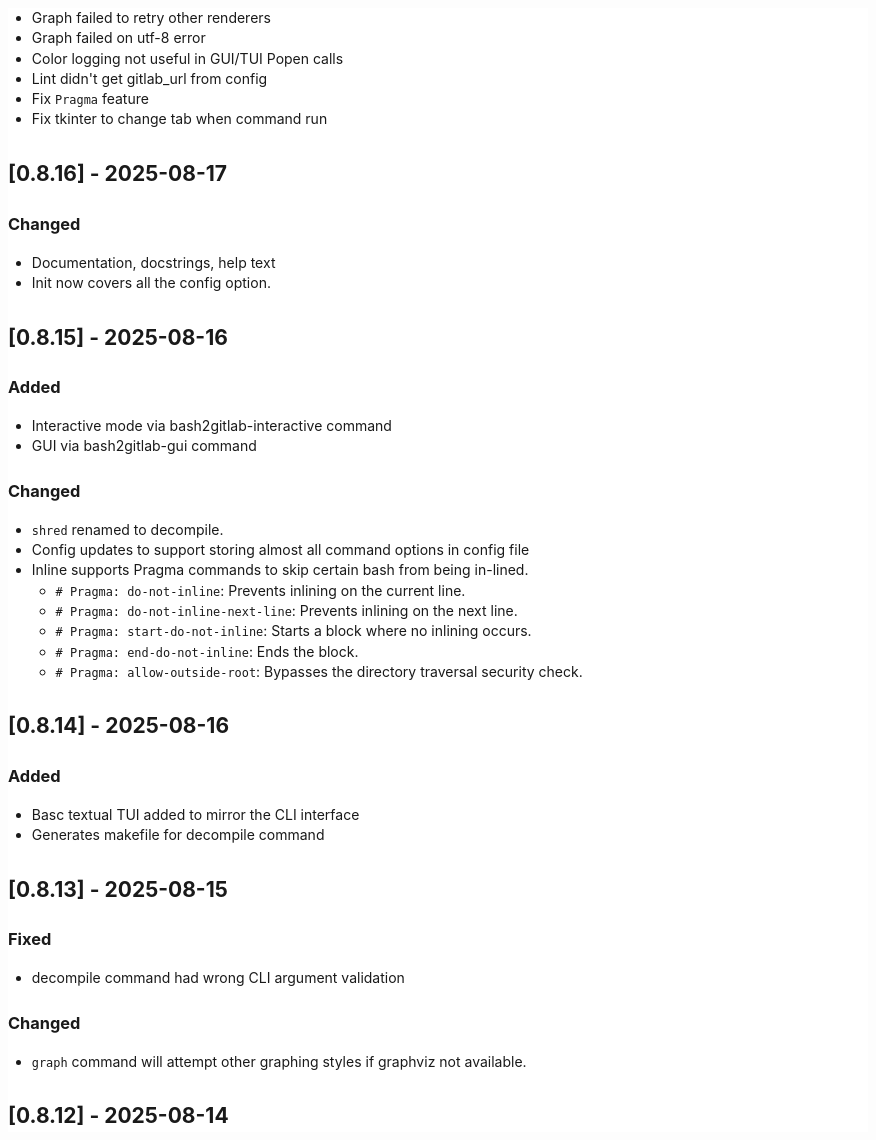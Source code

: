 - Graph failed to retry other renderers
- Graph failed on utf-8 error
- Color logging not useful in GUI/TUI Popen calls
- Lint didn't get gitlab_url from config
- Fix `Pragma` feature
- Fix tkinter to change tab when command run

## [0.8.16] - 2025-08-17

### Changed

- Documentation, docstrings, help text
- Init now covers all the config option.

## [0.8.15] - 2025-08-16

### Added

- Interactive mode via bash2gitlab-interactive command
- GUI via bash2gitlab-gui command

### Changed

- `shred` renamed to decompile.
- Config updates to support storing almost all command options in config file
- Inline supports Pragma commands to skip certain bash from being in-lined.
    - `# Pragma: do-not-inline`: Prevents inlining on the current line.
    - `# Pragma: do-not-inline-next-line`: Prevents inlining on the next line.
    - `# Pragma: start-do-not-inline`: Starts a block where no inlining occurs.
    - `# Pragma: end-do-not-inline`: Ends the block.
    - `# Pragma: allow-outside-root`: Bypasses the directory traversal security check.

## [0.8.14] - 2025-08-16

### Added

- Basc textual TUI added to mirror the CLI interface
- Generates makefile for decompile command

## [0.8.13] - 2025-08-15

### Fixed

- decompile command had wrong CLI argument validation

### Changed

- `graph` command will attempt other graphing styles if graphviz not available.

## [0.8.12] - 2025-08-14
